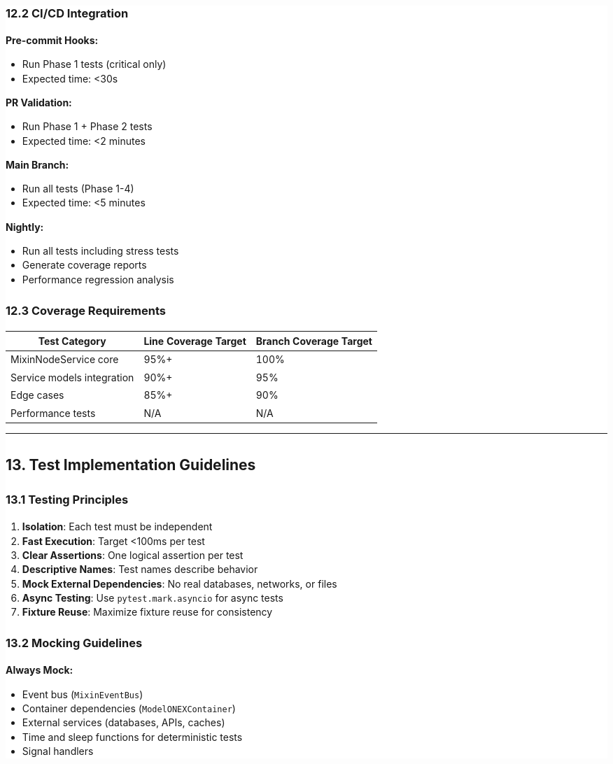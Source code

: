 ### 12.2 CI/CD Integration

**Pre-commit Hooks:**
- Run Phase 1 tests (critical only)
- Expected time: <30s

**PR Validation:**
- Run Phase 1 + Phase 2 tests
- Expected time: <2 minutes

**Main Branch:**
- Run all tests (Phase 1-4)
- Expected time: <5 minutes

**Nightly:**
- Run all tests including stress tests
- Generate coverage reports
- Performance regression analysis

### 12.3 Coverage Requirements

| Test Category | Line Coverage Target | Branch Coverage Target |
|--------------|---------------------|------------------------|
| MixinNodeService core | 95%+ | 100% |
| Service models integration | 90%+ | 95% |
| Edge cases | 85%+ | 90% |
| Performance tests | N/A | N/A |

---

## 13. Test Implementation Guidelines

### 13.1 Testing Principles

1. **Isolation**: Each test must be independent
2. **Fast Execution**: Target <100ms per test
3. **Clear Assertions**: One logical assertion per test
4. **Descriptive Names**: Test names describe behavior
5. **Mock External Dependencies**: No real databases, networks, or files
6. **Async Testing**: Use `pytest.mark.asyncio` for async tests
7. **Fixture Reuse**: Maximize fixture reuse for consistency

### 13.2 Mocking Guidelines

**Always Mock:**
- Event bus (`MixinEventBus`)
- Container dependencies (`ModelONEXContainer`)
- External services (databases, APIs, caches)
- Time and sleep functions for deterministic tests
- Signal handlers
